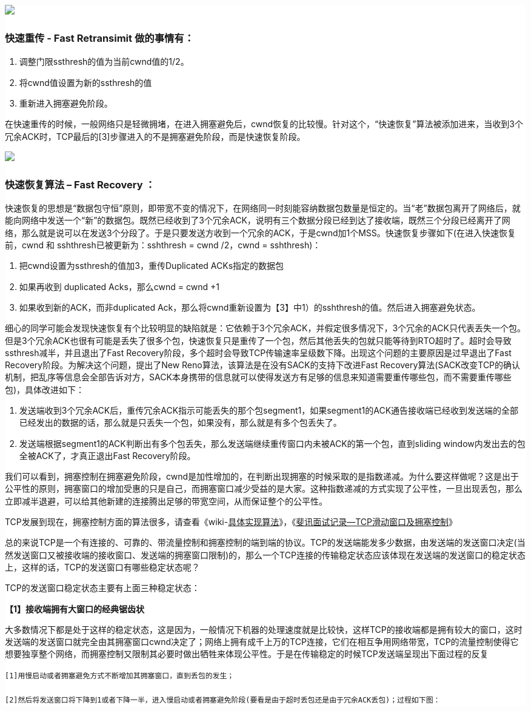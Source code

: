 ![](https://www.zhoulujun.cn/uploadfile/net/2018/1109/20181109152631995790361.png)

### 快速重传 - Fast Retransimit 做的事情有：

1.   调整门限ssthresh的值为当前cwnd值的1/2。  

2.   将cwnd值设置为新的ssthresh的值

3.   重新进入拥塞避免阶段。


在快速重传的时候，一般网络只是轻微拥堵，在进入拥塞避免后，cwnd恢复的比较慢。针对这个，“快速恢复”算法被添加进来，当收到3个冗余ACK时，TCP最后的[3]步骤进入的不是拥塞避免阶段，而是快速恢复阶段。

![](https://www.zhoulujun.cn/uploadfile/net/2018/1109/20181109152704805846006.png)

### 快速恢复算法 – Fast Recovery ：

快速恢复的思想是“数据包守恒”原则，即带宽不变的情况下，在网络同一时刻能容纳数据包数量是恒定的。当“老”数据包离开了网络后，就能向网络中发送一个“新”的数据包。既然已经收到了3个冗余ACK，说明有三个数据分段已经到达了接收端，既然三个分段已经离开了网络，那么就是说可以在发送3个分段了。于是只要发送方收到一个冗余的ACK，于是cwnd加1个MSS。快速恢复步骤如下(在进入快速恢复前，cwnd 和 sshthresh已被更新为：sshthresh = cwnd /2，cwnd = sshthresh)：

1.  把cwnd设置为ssthresh的值加3，重传Duplicated ACKs指定的数据包  

2.  如果再收到 duplicated Acks，那么cwnd = cwnd +1  

3.  如果收到新的ACK，而非duplicated Ack，那么将cwnd重新设置为【3】中1）的sshthresh的值。然后进入拥塞避免状态。  

细心的同学可能会发现快速恢复有个比较明显的缺陷就是：它依赖于3个冗余ACK，并假定很多情况下，3个冗余的ACK只代表丢失一个包。但是3个冗余ACK也很有可能是丢失了很多个包，快速恢复只是重传了一个包，然后其他丢失的包就只能等待到RTO超时了。超时会导致ssthresh减半，并且退出了Fast Recovery阶段，多个超时会导致TCP传输速率呈级数下降。出现这个问题的主要原因是过早退出了Fast Recovery阶段。为解决这个问题，提出了New Reno算法，该算法是在没有SACK的支持下改进Fast Recovery算法(SACK改变TCP的确认机制，把乱序等信息会全部告诉对方，SACK本身携带的信息就可以使得发送方有足够的信息来知道需要重传哪些包，而不需要重传哪些包)，具体改进如下：

1.  发送端收到3个冗余ACK后，重传冗余ACK指示可能丢失的那个包segment1，如果segment1的ACK通告接收端已经收到发送端的全部已经发出的数据的话，那么就是只丢失一个包，如果没有，那么就是有多个包丢失了。

2.  发送端根据segment1的ACK判断出有多个包丢失，那么发送端继续重传窗口内未被ACK的第一个包，直到sliding window内发出去的包全被ACK了，才真正退出Fast Recovery阶段。  

我们可以看到，拥塞控制在拥塞避免阶段，cwnd是加性增加的，在判断出现拥塞的时候采取的是指数递减。为什么要这样做呢？这是出于公平性的原则，拥塞窗口的增加受惠的只是自己，而拥塞窗口减少受益的是大家。这种指数递减的方式实现了公平性，一旦出现丢包，那么立即减半退避，可以给其他新建的连接腾出足够的带宽空间，从而保证整个的公平性。

TCP发展到现在，拥塞控制方面的算法很多，请查看《wiki-[具体实现算法](https://zh.wikipedia.org/wiki/TCP%E6%8B%A5%E5%A1%9E%E6%8E%A7%E5%88%B6#%E5%85%B7%E4%BD%93%E5%AE%9E%E7%8E%B0%E7%AE%97%E6%B3%95)》，《[斐讯面试记录—TCP滑动窗口及拥塞控制](https://www.cnblogs.com/lingyejun/p/7158028.html)》

总的来说TCP是一个有连接的、可靠的、带流量控制和拥塞控制的端到端的协议。TCP的发送端能发多少数据，由发送端的发送窗口决定(当然发送窗口又被接收端的接收窗口、发送端的拥塞窗口限制)的，那么一个TCP连接的传输稳定状态应该体现在发送端的发送窗口的稳定状态上，这样的话，TCP的发送窗口有哪些稳定状态呢？

TCP的发送窗口稳定状态主要有上面三种稳定状态：

**【1】接收端拥有大窗口的经典锯齿状**

大多数情况下都是处于这样的稳定状态，这是因为，一般情况下机器的处理速度就是比较快，这样TCP的接收端都是拥有较大的窗口，这时发送端的发送窗口就完全由其拥塞窗口cwnd决定了；网络上拥有成千上万的TCP连接，它们在相互争用网络带宽，TCP的流量控制使得它想要独享整个网络，而拥塞控制又限制其必要时做出牺牲来体现公平性。于是在传输稳定的时候TCP发送端呈现出下面过程的反复

    [1]用慢启动或者拥塞避免方式不断增加其拥塞窗口，直到丢包的发生；
    
    [2]然后将发送窗口将下降到1或者下降一半，进入慢启动或者拥塞避免阶段(要看是由于超时丢包还是由于冗余ACK丢包)；过程如下图：
